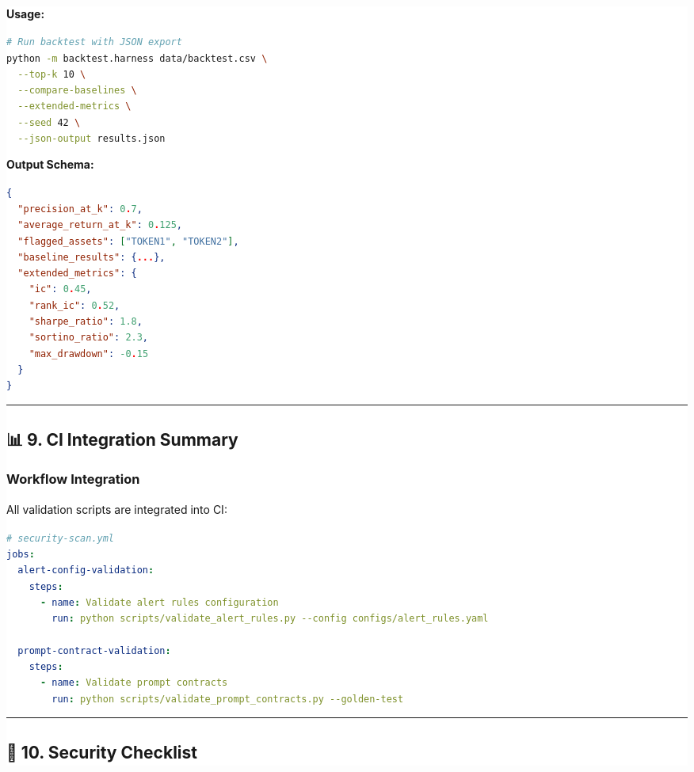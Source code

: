 **Usage:**
```bash
# Run backtest with JSON export
python -m backtest.harness data/backtest.csv \
  --top-k 10 \
  --compare-baselines \
  --extended-metrics \
  --seed 42 \
  --json-output results.json
```

**Output Schema:**
```json
{
  "precision_at_k": 0.7,
  "average_return_at_k": 0.125,
  "flagged_assets": ["TOKEN1", "TOKEN2"],
  "baseline_results": {...},
  "extended_metrics": {
    "ic": 0.45,
    "rank_ic": 0.52,
    "sharpe_ratio": 1.8,
    "sortino_ratio": 2.3,
    "max_drawdown": -0.15
  }
}
```

---

## 📊 9. CI Integration Summary

### Workflow Integration

All validation scripts are integrated into CI:

```yaml
# security-scan.yml
jobs:
  alert-config-validation:
    steps:
      - name: Validate alert rules configuration
        run: python scripts/validate_alert_rules.py --config configs/alert_rules.yaml
  
  prompt-contract-validation:
    steps:
      - name: Validate prompt contracts
        run: python scripts/validate_prompt_contracts.py --golden-test
```

---

## 🎯 10. Security Checklist
